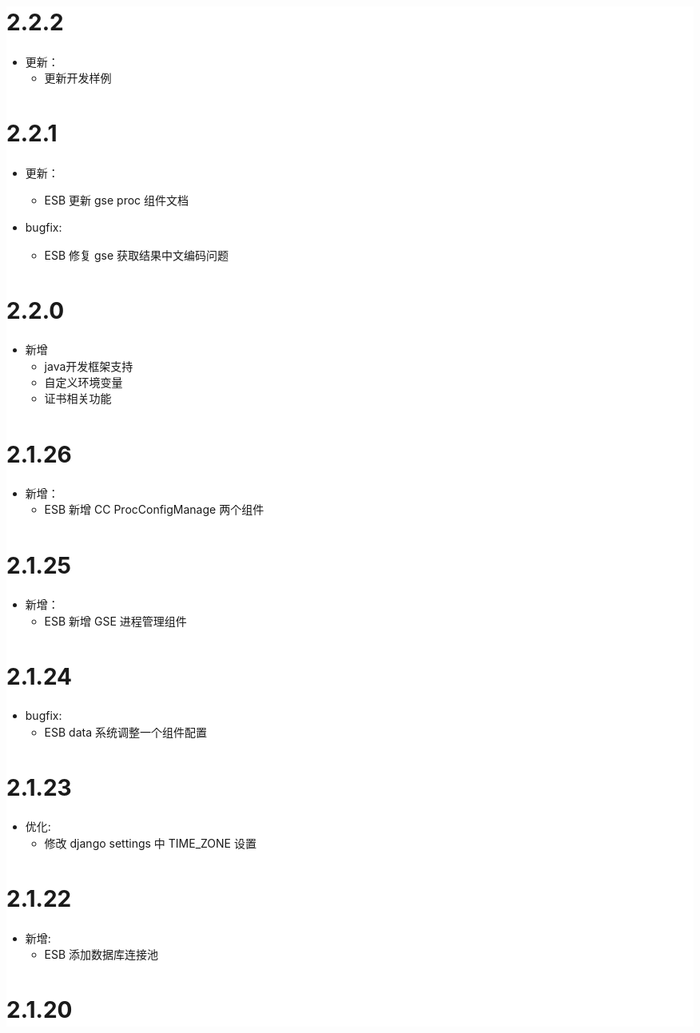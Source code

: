 # 2.2.2
- 更新：
    - 更新开发样例

# 2.2.1
- 更新：
    - ESB 更新 gse proc 组件文档

- bugfix:
    - ESB 修复 gse 获取结果中文编码问题

# 2.2.0

- 新增
    - java开发框架支持
    - 自定义环境变量
    - 证书相关功能

# 2.1.26

- 新增：
    - ESB 新增 CC ProcConfigManage 两个组件

# 2.1.25

- 新增：
    - ESB 新增 GSE 进程管理组件

# 2.1.24

- bugfix:
    - ESB data 系统调整一个组件配置

# 2.1.23

- 优化:
   - 修改 django settings 中 TIME_ZONE 设置

# 2.1.22

- 新增:
    - ESB 添加数据库连接池

# 2.1.20
